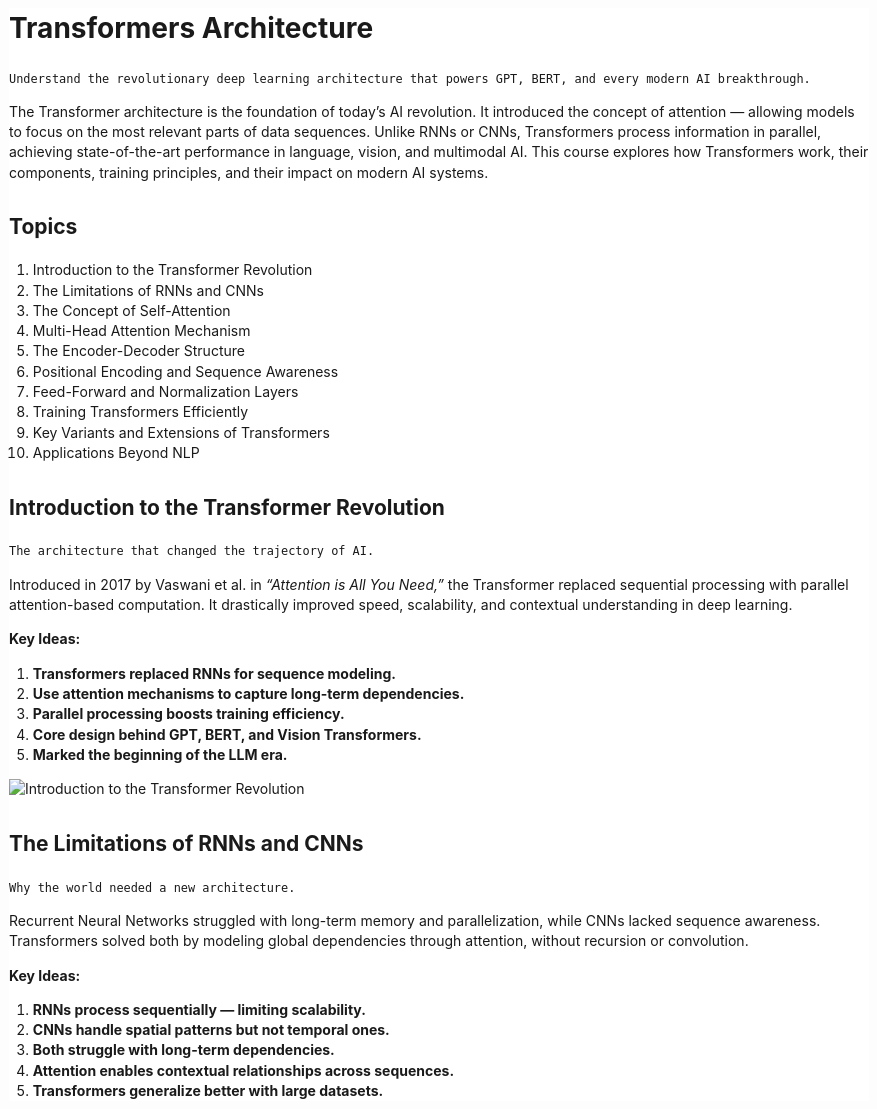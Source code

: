 # Transformers Architecture
    
    Understand the revolutionary deep learning architecture that powers GPT, BERT, and every modern AI breakthrough.

The Transformer architecture is the foundation of today’s AI revolution. It introduced the concept of attention — allowing models to focus on the most relevant parts of data sequences. Unlike RNNs or CNNs, Transformers process information in parallel, achieving state-of-the-art performance in language, vision, and multimodal AI. This course explores how Transformers work, their components, training principles, and their impact on modern AI systems.

## Topics

1. Introduction to the Transformer Revolution  
2. The Limitations of RNNs and CNNs  
3. The Concept of Self-Attention  
4. Multi-Head Attention Mechanism  
5. The Encoder-Decoder Structure  
6. Positional Encoding and Sequence Awareness  
7. Feed-Forward and Normalization Layers  
8. Training Transformers Efficiently  
9. Key Variants and Extensions of Transformers  
10. Applications Beyond NLP  

## Introduction to the Transformer Revolution

	The architecture that changed the trajectory of AI.

Introduced in 2017 by Vaswani et al. in *“Attention is All You Need,”* the Transformer replaced sequential processing with parallel attention-based computation. It drastically improved speed, scalability, and contextual understanding in deep learning.

**Key Ideas:**
1. **Transformers replaced RNNs for sequence modeling.**
2. **Use attention mechanisms to capture long-term dependencies.**
3. **Parallel processing boosts training efficiency.**
4. **Core design behind GPT, BERT, and Vision Transformers.**
5. **Marked the beginning of the LLM era.**

![Introduction to the Transformer Revolution](https://com25.s3.eu-west-2.amazonaws.com/640/introduction-to-the-transformer-revolution.jpg)

## The Limitations of RNNs and CNNs

	Why the world needed a new architecture.

Recurrent Neural Networks struggled with long-term memory and parallelization, while CNNs lacked sequence awareness. Transformers solved both by modeling global dependencies through attention, without recursion or convolution.

**Key Ideas:**
1. **RNNs process sequentially — limiting scalability.**
2. **CNNs handle spatial patterns but not temporal ones.**
3. **Both struggle with long-term dependencies.**
4. **Attention enables contextual relationships across sequences.**
5. **Transformers generalize better with large datasets.**
